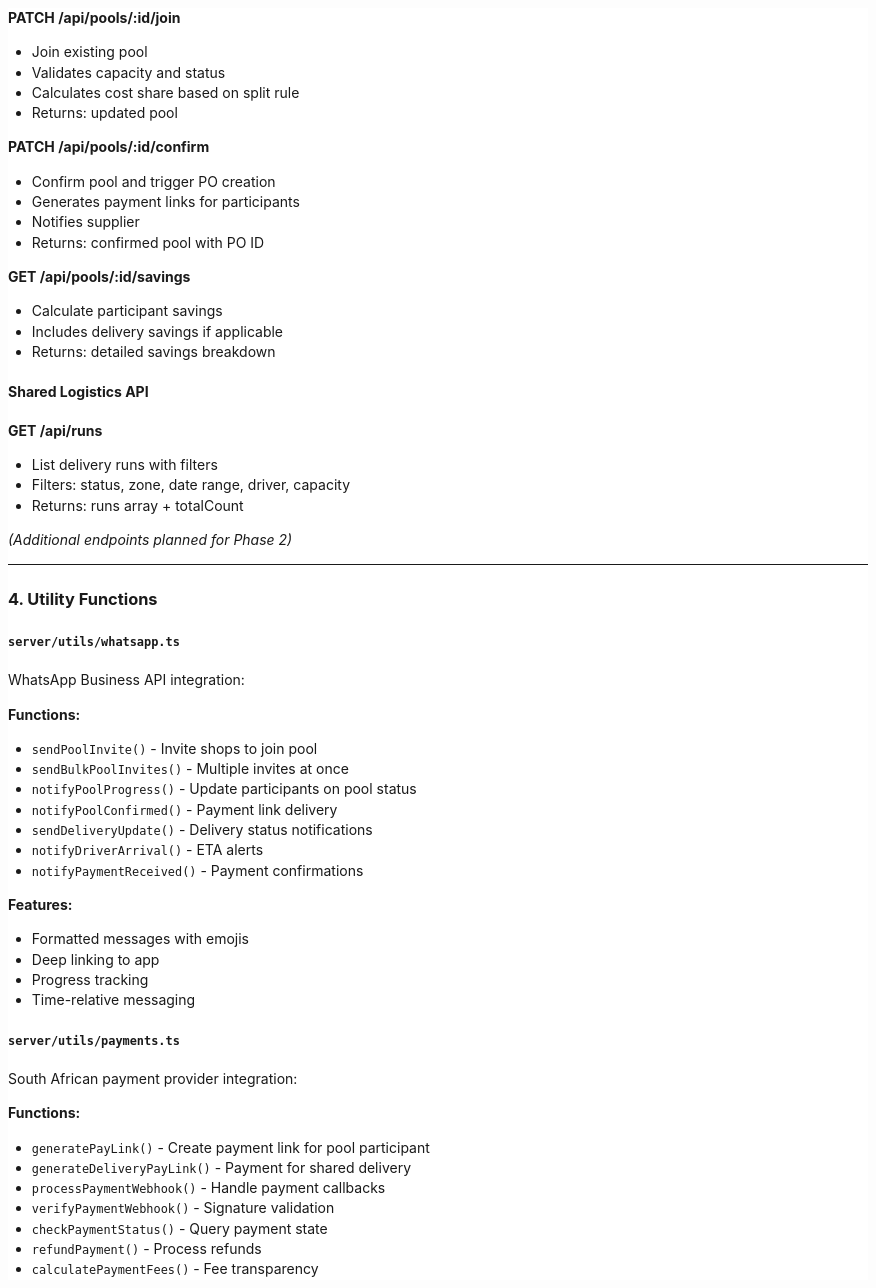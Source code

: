 **PATCH /api/pools/:id/join**
- Join existing pool
- Validates capacity and status
- Calculates cost share based on split rule
- Returns: updated pool

**PATCH /api/pools/:id/confirm**
- Confirm pool and trigger PO creation
- Generates payment links for participants
- Notifies supplier
- Returns: confirmed pool with PO ID

**GET /api/pools/:id/savings**
- Calculate participant savings
- Includes delivery savings if applicable
- Returns: detailed savings breakdown

#### Shared Logistics API

**GET /api/runs**
- List delivery runs with filters
- Filters: status, zone, date range, driver, capacity
- Returns: runs array + totalCount

*(Additional endpoints planned for Phase 2)*

---

### 4. Utility Functions

#### `server/utils/whatsapp.ts`
WhatsApp Business API integration:

**Functions:**
- `sendPoolInvite()` - Invite shops to join pool
- `sendBulkPoolInvites()` - Multiple invites at once
- `notifyPoolProgress()` - Update participants on pool status
- `notifyPoolConfirmed()` - Payment link delivery
- `sendDeliveryUpdate()` - Delivery status notifications
- `notifyDriverArrival()` - ETA alerts
- `notifyPaymentReceived()` - Payment confirmations

**Features:**
- Formatted messages with emojis
- Deep linking to app
- Progress tracking
- Time-relative messaging

#### `server/utils/payments.ts`
South African payment provider integration:

**Functions:**
- `generatePayLink()` - Create payment link for pool participant
- `generateDeliveryPayLink()` - Payment for shared delivery
- `processPaymentWebhook()` - Handle payment callbacks
- `verifyPaymentWebhook()` - Signature validation
- `checkPaymentStatus()` - Query payment state
- `refundPayment()` - Process refunds
- `calculatePaymentFees()` - Fee transparency
